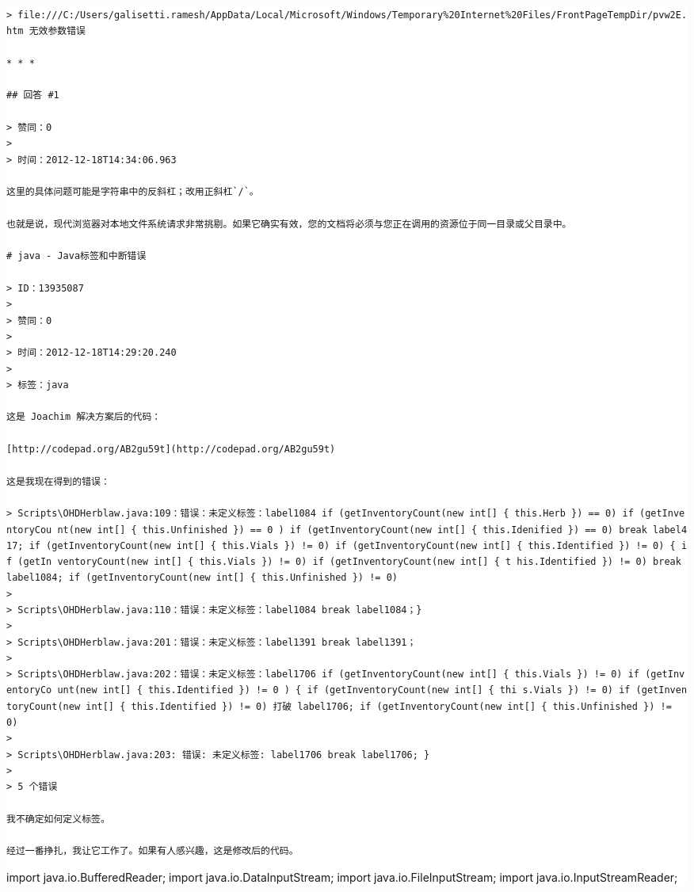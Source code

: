 ```
> file:///C:/Users/galisetti.ramesh/AppData/Local/Microsoft/Windows/Temporary%20Internet%20Files/FrontPageTempDir/pvw2E.htm 无效参数错误

* * *

## 回答 #1

> 赞同：0
> 
> 时间：2012-12-18T14:34:06.963

这里的具体问题可能是字符串中的反斜杠；改用正斜杠`/`。

也就是说，现代浏览器对本地文件系统请求非常挑剔。如果它确实有效，您的文档将必须与您正在调用的资源位于同一目录或父目录中。

# java - Java标签和中断错误

> ID：13935087
> 
> 赞同：0
> 
> 时间：2012-12-18T14:29:20.240
> 
> 标签：java

这是 Joachim 解决方案后的代码：

[http://codepad.org/AB2gu59t](http://codepad.org/AB2gu59t)

这是我现在得到的错误：

> Scripts\OHDHerblaw.java:109：错误：未定义标签：label1084 if (getInventoryCount(new int[] { this.Herb }) == 0) if (getInventoryCou nt(new int[] { this.Unfinished }) == 0 ) if (getInventoryCount(new int[] { this.Idenified }) == 0) break label417; if (getInventoryCount(new int[] { this.Vials }) != 0) if (getInventoryCount(new int[] { this.Identified }) != 0) { if (getIn ventoryCount(new int[] { this.Vials }) != 0) if (getInventoryCount(new int[] { t his.Identified }) != 0) break label1084; if (getInventoryCount(new int[] { this.Unfinished }) != 0)
> 
> Scripts\OHDHerblaw.java:110：错误：未定义标签：label1084 break label1084；}
> 
> Scripts\OHDHerblaw.java:201：错误：未定义标签：label1391 break label1391；
> 
> Scripts\OHDHerblaw.java:202：错误：未定义标签：label1706 if (getInventoryCount(new int[] { this.Vials }) != 0) if (getInventoryCo unt(new int[] { this.Identified }) != 0 ) { if (getInventoryCount(new int[] { thi s.Vials }) != 0) if (getInventoryCount(new int[] { this.Identified }) != 0) 打破 label1706; if (getInventoryCount(new int[] { this.Unfinished }) != 0)
> 
> Scripts\OHDHerblaw.java:203: 错误: 未定义标签: label1706 break label1706; }
> 
> 5 个错误

我不确定如何定义标签。

经过一番挣扎，我让它工作了。如果有人感兴趣，这是修改后的代码。

```
import java.io.BufferedReader;
import java.io.DataInputStream;
import java.io.FileInputStream;
import java.io.InputStreamReader;
